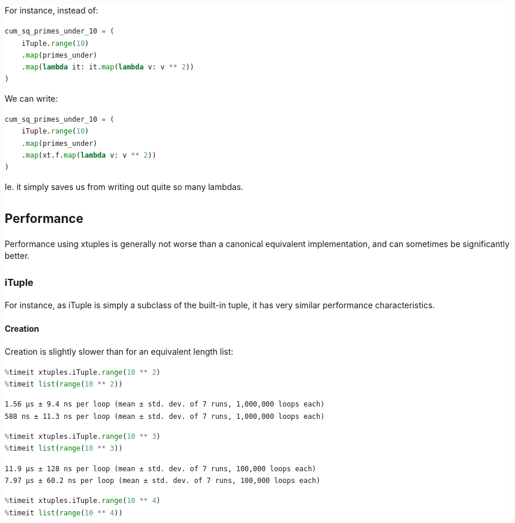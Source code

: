 For instance, instead of:

```python
cum_sq_primes_under_10 = (
    iTuple.range(10)
    .map(primes_under)
    .map(lambda it: it.map(lambda v: v ** 2))
)
```

We can write:

```python
cum_sq_primes_under_10 = (
    iTuple.range(10)
    .map(primes_under)
    .map(xt.f.map(lambda v: v ** 2))
)
```

Ie. it simply saves us from writing out quite so many lambdas.

## Performance

Performance using xtuples is generally not worse than a canonical equivalent implementation, and can sometimes be significantly better.

### iTuple

For instance, as iTuple is simply a subclass of the built-in tuple, it has very similar performance characteristics.

#### Creation

Creation is slightly slower than for an equivalent length list:


```python
%timeit xtuples.iTuple.range(10 ** 2)
%timeit list(range(10 ** 2))
```

    1.56 µs ± 9.4 ns per loop (mean ± std. dev. of 7 runs, 1,000,000 loops each)
    588 ns ± 11.3 ns per loop (mean ± std. dev. of 7 runs, 1,000,000 loops each)
    


```python
%timeit xtuples.iTuple.range(10 ** 3)
%timeit list(range(10 ** 3))
```

    11.9 µs ± 128 ns per loop (mean ± std. dev. of 7 runs, 100,000 loops each)
    7.97 µs ± 60.2 ns per loop (mean ± std. dev. of 7 runs, 100,000 loops each)
    


```python
%timeit xtuples.iTuple.range(10 ** 4)
%timeit list(range(10 ** 4))
```
